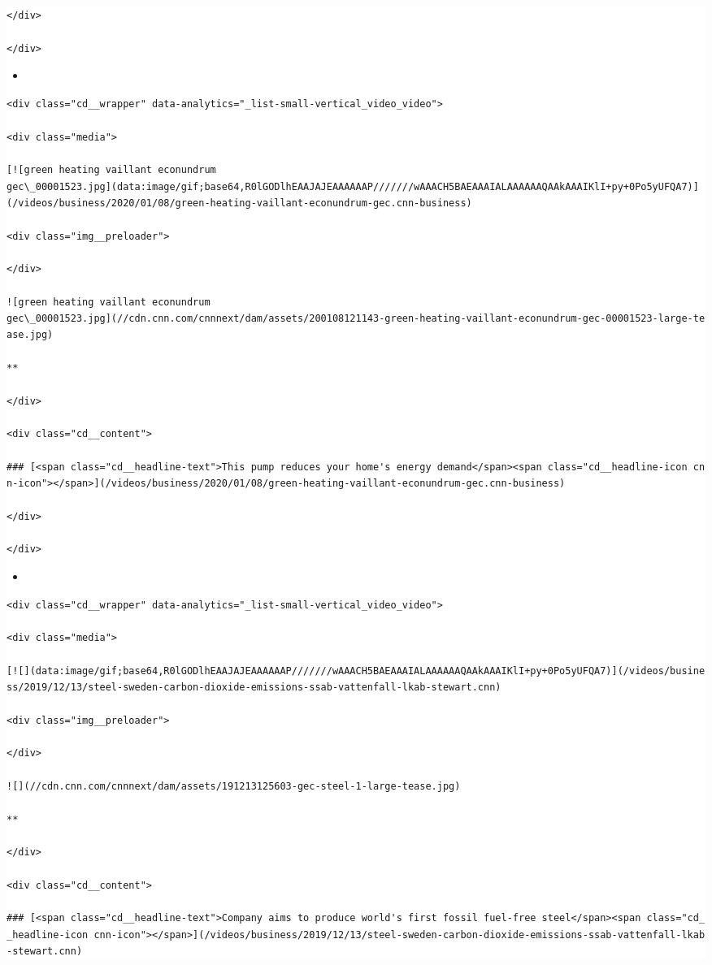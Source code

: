     </div>
    
    </div>

  - 
    
    <div class="cd__wrapper" data-analytics="_list-small-vertical_video_video">
    
    <div class="media">
    
    [![green heating vaillant econundrum
    gec\_00001523.jpg](data:image/gif;base64,R0lGODlhEAAJAJEAAAAAAP///////wAAACH5BAEAAAIALAAAAAAQAAkAAAIKlI+py+0Po5yUFQA7)](/videos/business/2020/01/08/green-heating-vaillant-econundrum-gec.cnn-business)
    
    <div class="img__preloader">
    
    </div>
    
    ![green heating vaillant econundrum
    gec\_00001523.jpg](//cdn.cnn.com/cnnnext/dam/assets/200108121143-green-heating-vaillant-econundrum-gec-00001523-large-tease.jpg)
    
    **
    
    </div>
    
    <div class="cd__content">
    
    ### [<span class="cd__headline-text">This pump reduces your home's energy demand</span><span class="cd__headline-icon cnn-icon"></span>](/videos/business/2020/01/08/green-heating-vaillant-econundrum-gec.cnn-business)
    
    </div>
    
    </div>

  - 
    
    <div class="cd__wrapper" data-analytics="_list-small-vertical_video_video">
    
    <div class="media">
    
    [![](data:image/gif;base64,R0lGODlhEAAJAJEAAAAAAP///////wAAACH5BAEAAAIALAAAAAAQAAkAAAIKlI+py+0Po5yUFQA7)](/videos/business/2019/12/13/steel-sweden-carbon-dioxide-emissions-ssab-vattenfall-lkab-stewart.cnn)
    
    <div class="img__preloader">
    
    </div>
    
    ![](//cdn.cnn.com/cnnnext/dam/assets/191213125603-gec-steel-1-large-tease.jpg)
    
    **
    
    </div>
    
    <div class="cd__content">
    
    ### [<span class="cd__headline-text">Company aims to produce world's first fossil fuel-free steel</span><span class="cd__headline-icon cnn-icon"></span>](/videos/business/2019/12/13/steel-sweden-carbon-dioxide-emissions-ssab-vattenfall-lkab-stewart.cnn)
    